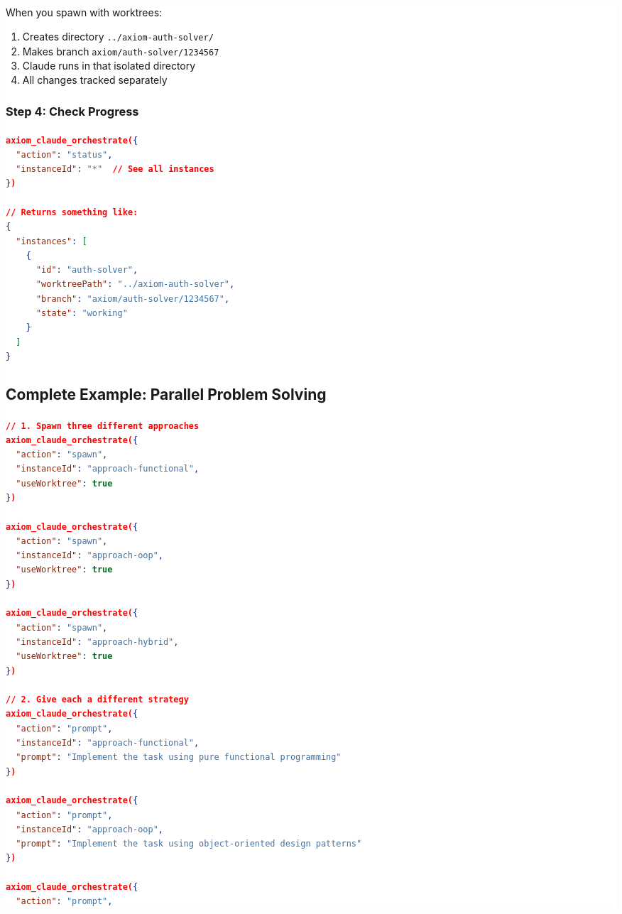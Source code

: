 When you spawn with worktrees:
1. Creates directory `../axiom-auth-solver/`
2. Makes branch `axiom/auth-solver/1234567`
3. Claude runs in that isolated directory
4. All changes tracked separately

### Step 4: Check Progress

```json
axiom_claude_orchestrate({
  "action": "status",
  "instanceId": "*"  // See all instances
})

// Returns something like:
{
  "instances": [
    {
      "id": "auth-solver",
      "worktreePath": "../axiom-auth-solver",
      "branch": "axiom/auth-solver/1234567",
      "state": "working"
    }
  ]
}
```

## Complete Example: Parallel Problem Solving

```json
// 1. Spawn three different approaches
axiom_claude_orchestrate({
  "action": "spawn",
  "instanceId": "approach-functional",
  "useWorktree": true
})

axiom_claude_orchestrate({
  "action": "spawn", 
  "instanceId": "approach-oop",
  "useWorktree": true
})

axiom_claude_orchestrate({
  "action": "spawn",
  "instanceId": "approach-hybrid",
  "useWorktree": true
})

// 2. Give each a different strategy
axiom_claude_orchestrate({
  "action": "prompt",
  "instanceId": "approach-functional",
  "prompt": "Implement the task using pure functional programming"
})

axiom_claude_orchestrate({
  "action": "prompt",
  "instanceId": "approach-oop", 
  "prompt": "Implement the task using object-oriented design patterns"
})

axiom_claude_orchestrate({
  "action": "prompt",
```